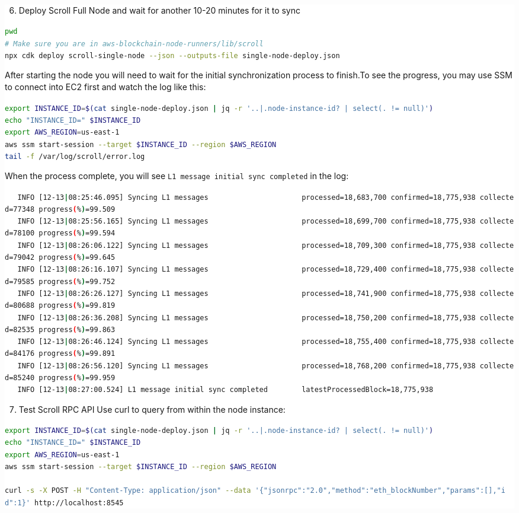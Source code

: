 6. Deploy Scroll Full Node and wait for another 10-20 minutes for it to sync

```bash
pwd
# Make sure you are in aws-blockchain-node-runners/lib/scroll
npx cdk deploy scroll-single-node --json --outputs-file single-node-deploy.json
```
   After starting the node you will need to wait for the initial synchronization process to finish.To see the progress, you may use SSM to connect into EC2 first and watch the log like this:

```bash
export INSTANCE_ID=$(cat single-node-deploy.json | jq -r '..|.node-instance-id? | select(. != null)')
echo "INSTANCE_ID=" $INSTANCE_ID
export AWS_REGION=us-east-1
aws ssm start-session --target $INSTANCE_ID --region $AWS_REGION
tail -f /var/log/scroll/error.log
```

   When the process complete, you will see `L1 message initial sync completed` in the log:
```bash
   INFO [12-13|08:25:46.095] Syncing L1 messages                      processed=18,683,700 confirmed=18,775,938 collected=77348 progress(%)=99.509
   INFO [12-13|08:25:56.165] Syncing L1 messages                      processed=18,699,700 confirmed=18,775,938 collected=78100 progress(%)=99.594
   INFO [12-13|08:26:06.122] Syncing L1 messages                      processed=18,709,300 confirmed=18,775,938 collected=79042 progress(%)=99.645
   INFO [12-13|08:26:16.107] Syncing L1 messages                      processed=18,729,400 confirmed=18,775,938 collected=79585 progress(%)=99.752
   INFO [12-13|08:26:26.127] Syncing L1 messages                      processed=18,741,900 confirmed=18,775,938 collected=80688 progress(%)=99.819
   INFO [12-13|08:26:36.208] Syncing L1 messages                      processed=18,750,200 confirmed=18,775,938 collected=82535 progress(%)=99.863
   INFO [12-13|08:26:46.124] Syncing L1 messages                      processed=18,755,400 confirmed=18,775,938 collected=84176 progress(%)=99.891
   INFO [12-13|08:26:56.120] Syncing L1 messages                      processed=18,768,200 confirmed=18,775,938 collected=85240 progress(%)=99.959
   INFO [12-13|08:27:00.524] L1 message initial sync completed        latestProcessedBlock=18,775,938
```

7. Test Scroll RPC API
   Use curl to query from within the node instance:

```bash
export INSTANCE_ID=$(cat single-node-deploy.json | jq -r '..|.node-instance-id? | select(. != null)')
echo "INSTANCE_ID=" $INSTANCE_ID
export AWS_REGION=us-east-1
aws ssm start-session --target $INSTANCE_ID --region $AWS_REGION

curl -s -X POST -H "Content-Type: application/json" --data '{"jsonrpc":"2.0","method":"eth_blockNumber","params":[],"id":1}' http://localhost:8545
```
